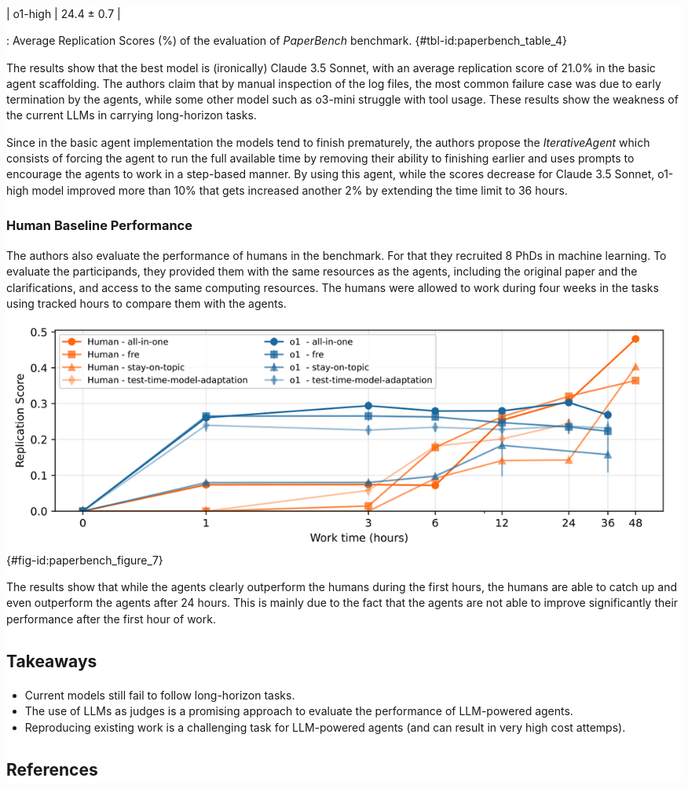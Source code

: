 | o1-high              | 24.4 ± 0.7      |

: Average Replication Scores (%) of the evaluation of *PaperBench* benchmark. {#tbl-id:paperbench_table_4}

The results show that the best model is (ironically) Claude 3.5 Sonnet, with an average replication score of 21.0% in the basic agent scaffolding. The authors claim that by manual inspection of the log files, the most common failure case was due to early termination by the agents, while some other model such as o3-mini struggle with tool usage. These results show the weakness of the current LLMs in carrying long-horizon tasks.

Since in the basic agent implementation the models tend to finish prematurely, the authors propose the *IterativeAgent* which consists of forcing the agent to run the full available time by removing their ability to finishing earlier and uses prompts to encourage the agents to work in a step-based manner. By using this agent, while the scores decrease for Claude 3.5 Sonnet, o1-high model improved more than 10% that gets increased another 2% by extending the time limit to 36 hours.

### Human Baseline Performance

The authors also evaluate the performance of humans in the benchmark. For that they recruited 8 PhDs in machine learning. To evaluate the participands, they provided them with the same resources as the agents, including the original paper and the clarifications, and access to the same computing resources. The humans were allowed to work during four weeks in the tasks using tracked hours to compare them with the agents.

![Figure from PaperBench [@starace2025paperbench0] comparing humans and agents.](paper_bench_images/figure_7.png){#fig-id:paperbench_figure_7}

The results show that while the agents clearly outperform the humans during the first hours, the humans are able to catch up and even outperform the agents after 24 hours. This is mainly due to the fact that the agents are not able to improve significantly their performance after the first hour of work.

## Takeaways

- Current models still fail to follow long-horizon tasks.
- The use of LLMs as judges is a promising approach to evaluate the performance of LLM-powered agents.
- Reproducing existing work is a challenging task for LLM-powered agents (and can result in very high cost attemps).

## References
